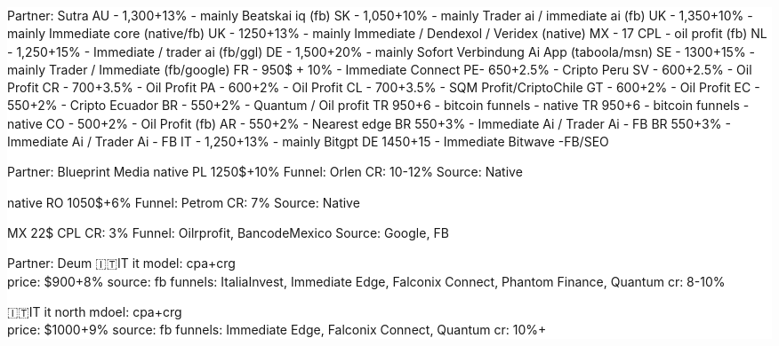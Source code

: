 Partner: Sutra
AU - 1,300+13% - mainly Beatskai iq (fb)
SK - 1,050+10% - mainly Trader ai / immediate ai (fb)
UK - 1,350+10% - mainly Immediate core (native/fb)
UK - 1250+13% - mainly Immediate / Dendexol / Veridex (native)
MX - 17 CPL - oil profit (fb)
NL - 1,250+15% - Immediate / trader ai (fb/ggl)
DE - 1,500+20% - mainly Sofort Verbindung Ai App (taboola/msn)
SE - 1300+15% - mainly Trader / Immediate (fb/google)
FR - 950$ + 10% - Immediate Connect
PE- 650+2.5% - Cripto Peru 
SV -  600+2.5% - Oil Profit
CR - 700+3.5% - Oil Profit
PA - 600+2% - Oil Profit
CL -  700+3.5% - SQM Profit/CriptoChile
GT - 600+2% - Oil Profit
EC - 550+2% - Cripto Ecuador
BR - 550+2% - Quantum / Oil profit
TR 950+6 - bitcoin funnels - native
TR 950+6 - bitcoin funnels - native
CO - 500+2% - Oil Profit (fb)
AR - 550+2% - Nearest edge
BR 550+3% - Immediate Ai / Trader Ai - FB
BR 550+3% - Immediate Ai / Trader Ai - FB
IT - 1,250+13% - mainly Bitgpt
DE 1450+15 - Immediate Bitwave  -FB/SEO

Partner: Blueprint Media
native PL 1250$+10%
Funnel: Orlen
CR: 10-12%
Source: Native

native RO 1050$+6%
Funnel: Petrom
CR: 7%
Source: Native

MX 22$ CPL
CR: 3%
Funnel: Oilrprofit, BancodeMexico
Source: Google, FB

Partner: Deum
🇮🇹IT it
model: cpa+crg    
price: $900+8%
source: fb
funnels: ItaliaInvest, Immediate Edge, Falconix Connect, Phantom Finance, Quantum 
cr: 8-10%

🇮🇹IT it north 
mdoel: cpa+crg    
price: $1000+9%
source: fb
funnels: Immediate Edge, Falconix Connect, Quantum 
cr: 10%+
